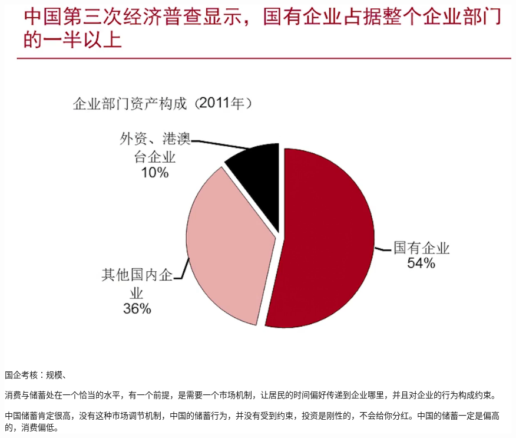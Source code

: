 ![image-20200524210204786](宏观经济学二十五讲-中国视角.assets/image-20200524210204786.png)

国企考核：规模、

消费与储蓄处在一个恰当的水平，有一个前提，是需要一个市场机制，让居民的时间偏好传递到企业哪里，并且对企业的行为构成约束。

中国储蓄肯定很高，没有这种市场调节机制，中国的储蓄行为，并没有受到约束，投资是刚性的，不会给你分红。中国的储蓄一定是偏高的，消费偏低。
